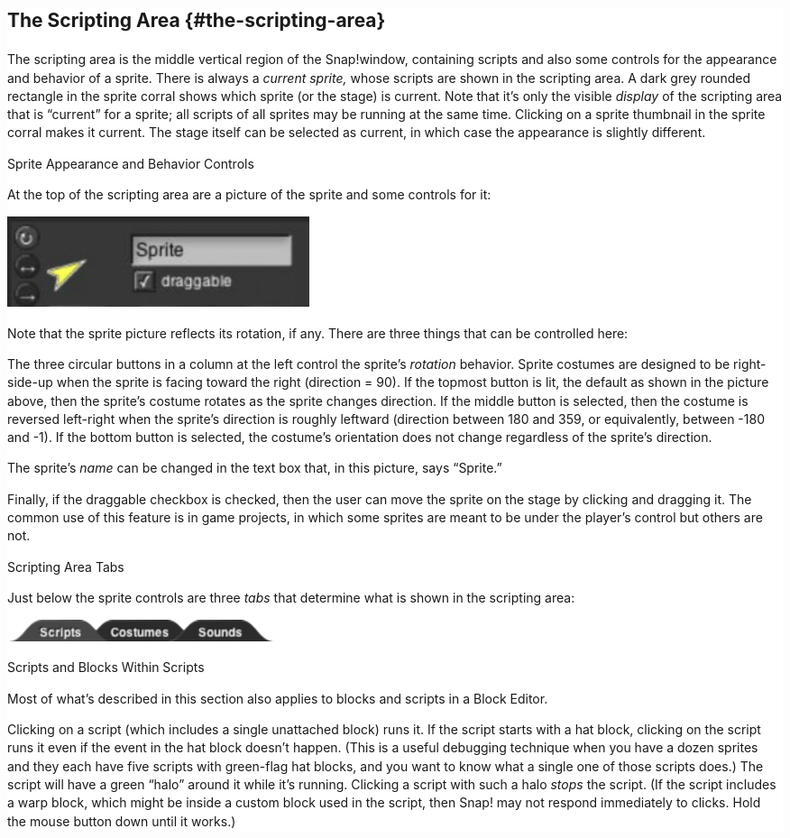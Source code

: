 ## The Scripting Area {#the-scripting-area}

The scripting area is the middle vertical region of the Snap!window, containing scripts and also some controls for the appearance and behavior of a sprite. There is always a _current sprite,_ whose scripts are shown in the scripting area. A dark grey rounded rectangle in the sprite corral shows which sprite (or the stage) is current. Note that it’s only the visible _display_ of the scripting area that is “current” for a sprite; all scripts of all sprites may be running at the same time. Clicking on a sprite thumbnail in the sprite corral makes it current. The stage itself can be selected as current, in which case the appearance is slightly different.

Sprite Appearance and Behavior Controls

At the top of the scripting area are a picture of the sprite and some controls for it:

![image](images/Image_252.jpg)

Note that the sprite picture reflects its rotation, if any. There are three things that can be controlled here:

The three circular buttons in a column at the left control the sprite’s _rotation_ behavior. Sprite costumes are designed to be right-side-up when the sprite is facing toward the right (direction = 90). If the topmost button is lit, the default as shown in the picture above, then the sprite’s costume rotates as the sprite changes direction. If the middle button is selected, then the costume is reversed left-right when the sprite’s direction is roughly leftward (direction between 180 and 359, or equivalently, between -180 and -1). If the bottom button is selected, the costume’s orientation does not change regardless of the sprite’s direction.

The sprite’s _name_ can be changed in the text box that, in this picture, says “Sprite.”

Finally, if the draggable checkbox is checked, then the user can move the sprite on the stage by clicking and dragging it. The common use of this feature is in game projects, in which some sprites are meant to be under the player’s control but others are not.

Scripting Area Tabs

Just below the sprite controls are three _tabs_ that determine what is shown in the scripting area:

![image](images/Image_253.png)

Scripts and Blocks Within Scripts

Most of what’s described in this section also applies to blocks and scripts in a Block Editor.

Clicking on a script (which includes a single unattached block) runs it. If the script starts with a hat block, clicking on the script runs it even if the event in the hat block doesn’t happen. (This is a useful debugging technique when you have a dozen sprites and they each have five scripts with green-flag hat blocks, and you want to know what a single one of those scripts does.) The script will have a green “halo” around it while it’s running. Clicking a script with such a halo _stops_ the script. (If the script includes a warp block, which might be inside a custom block used in the script, then Snap! may not respond immediately to clicks. Hold the mouse button down until it works.)
